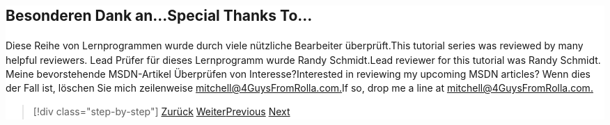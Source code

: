 ## <a name="special-thanks-to"></a><span data-ttu-id="f633f-204">Besonderen Dank an...</span><span class="sxs-lookup"><span data-stu-id="f633f-204">Special Thanks To…</span></span>

<span data-ttu-id="f633f-205">Diese Reihe von Lernprogrammen wurde durch viele nützliche Bearbeiter überprüft.</span><span class="sxs-lookup"><span data-stu-id="f633f-205">This tutorial series was reviewed by many helpful reviewers.</span></span> <span data-ttu-id="f633f-206">Lead Prüfer für dieses Lernprogramm wurde Randy Schmidt.</span><span class="sxs-lookup"><span data-stu-id="f633f-206">Lead reviewer for this tutorial was Randy Schmidt.</span></span> <span data-ttu-id="f633f-207">Meine bevorstehende MSDN-Artikel Überprüfen von Interesse?</span><span class="sxs-lookup"><span data-stu-id="f633f-207">Interested in reviewing my upcoming MSDN articles?</span></span> <span data-ttu-id="f633f-208">Wenn dies der Fall ist, löschen Sie mich zeilenweise [ mitchell@4GuysFromRolla.com.](mailto:mitchell@4GuysFromRolla.com)</span><span class="sxs-lookup"><span data-stu-id="f633f-208">If so, drop me a line at [mitchell@4GuysFromRolla.com.](mailto:mitchell@4GuysFromRolla.com)</span></span>

>[!div class="step-by-step"]
<span data-ttu-id="f633f-209">[Zurück](master-detail-using-a-bulleted-list-of-master-records-with-a-details-datalist-cs.md)
[Weiter](master-detail-filtering-acess-two-pages-datalist-vb.md)</span><span class="sxs-lookup"><span data-stu-id="f633f-209">[Previous](master-detail-using-a-bulleted-list-of-master-records-with-a-details-datalist-cs.md)
[Next](master-detail-filtering-acess-two-pages-datalist-vb.md)</span></span>
